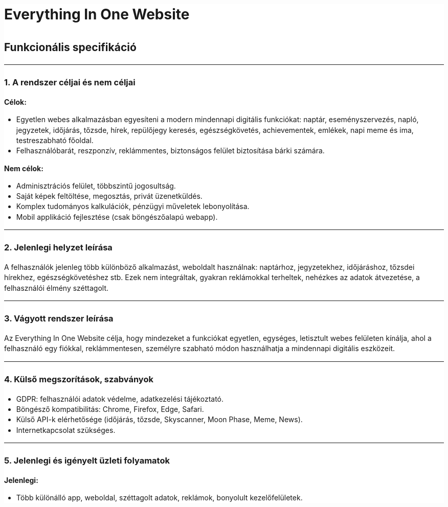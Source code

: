 # Everything In One Website  
## Funkcionális specifikáció

---

### 1. A rendszer céljai és nem céljai

**Célok:**  
- Egyetlen webes alkalmazásban egyesíteni a modern mindennapi digitális funkciókat: naptár, eseményszervezés, napló, jegyzetek, időjárás, tőzsde, hírek, repülőjegy keresés, egészségkövetés, achievementek, emlékek, napi meme és ima, testreszabható főoldal.
- Felhasználóbarát, reszponzív, reklámmentes, biztonságos felület biztosítása bárki számára.

**Nem célok:**  
- Adminisztrációs felület, többszintű jogosultság.
- Saját képek feltöltése, megosztás, privát üzenetküldés.
- Komplex tudományos kalkulációk, pénzügyi műveletek lebonyolítása.
- Mobil applikáció fejlesztése (csak böngészőalapú webapp).

---

### 2. Jelenlegi helyzet leírása

A felhasználók jelenleg több különböző alkalmazást, weboldalt használnak: naptárhoz, jegyzetekhez, időjáráshoz, tőzsdei hírekhez, egészségkövetéshez stb. Ezek nem integráltak, gyakran reklámokkal terheltek, nehézkes az adatok átvezetése, a felhasználói élmény széttagolt.

---

### 3. Vágyott rendszer leírása

Az Everything In One Website célja, hogy mindezeket a funkciókat egyetlen, egységes, letisztult webes felületen kínálja, ahol a felhasználó egy fiókkal, reklámmentesen, személyre szabható módon használhatja a mindennapi digitális eszközeit.

---

### 4. Külső megszorítások, szabványok

- GDPR: felhasználói adatok védelme, adatkezelési tájékoztató.
- Böngésző kompatibilitás: Chrome, Firefox, Edge, Safari.
- Külső API-k elérhetősége (időjárás, tőzsde, Skyscanner, Moon Phase, Meme, News).
- Internetkapcsolat szükséges.

---

### 5. Jelenlegi és igényelt üzleti folyamatok

**Jelenlegi:**  
- Több különálló app, weboldal, széttagolt adatok, reklámok, bonyolult kezelőfelületek.
